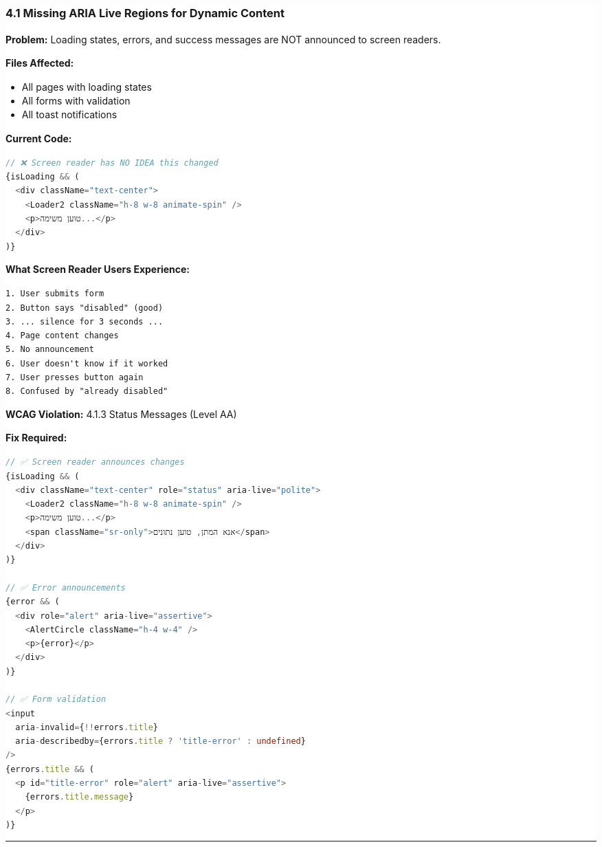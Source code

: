 ### 4.1 Missing ARIA Live Regions for Dynamic Content

**Problem:** Loading states, errors, and success messages are NOT announced to screen readers.

**Files Affected:**
- All pages with loading states
- All forms with validation
- All toast notifications

**Current Code:**
```typescript
// ❌ Screen reader has NO IDEA this changed
{isLoading && (
  <div className="text-center">
    <Loader2 className="h-8 w-8 animate-spin" />
    <p>טוען משימה...</p>
  </div>
)}
```

**What Screen Reader Users Experience:**
```
1. User submits form
2. Button says "disabled" (good)
3. ... silence for 3 seconds ...
4. Page content changes
5. No announcement
6. User doesn't know if it worked
7. User presses button again
8. Confused by "already disabled"
```

**WCAG Violation:** 4.1.3 Status Messages (Level AA)

**Fix Required:**
```typescript
// ✅ Screen reader announces changes
{isLoading && (
  <div className="text-center" role="status" aria-live="polite">
    <Loader2 className="h-8 w-8 animate-spin" />
    <p>טוען משימה...</p>
    <span className="sr-only">אנא המתן, טוען נתונים</span>
  </div>
)}

// ✅ Error announcements
{error && (
  <div role="alert" aria-live="assertive">
    <AlertCircle className="h-4 w-4" />
    <p>{error}</p>
  </div>
)}

// ✅ Form validation
<input
  aria-invalid={!!errors.title}
  aria-describedby={errors.title ? 'title-error' : undefined}
/>
{errors.title && (
  <p id="title-error" role="alert" aria-live="assertive">
    {errors.title.message}
  </p>
)}
```

---